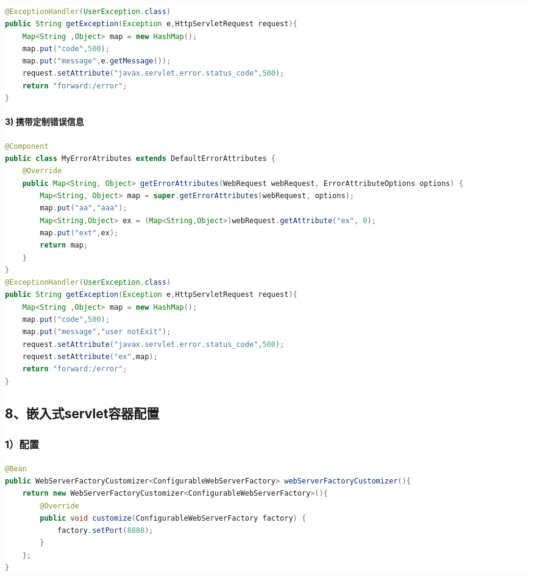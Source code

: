 ```java
@ExceptionHandler(UserException.class)
public String getException(Exception e,HttpServletRequest request){
    Map<String ,Object> map = new HashMap();
    map.put("code",500);
    map.put("message",e.getMessage());
    request.setAttribute("javax.servlet.error.status_code",500);
    return "forward:/error";
}
```

#### 3) 携带定制错误信息

```java
@Component
public class MyErrorAtributes extends DefaultErrorAttributes {
    @Override
    public Map<String, Object> getErrorAttributes(WebRequest webRequest, ErrorAttributeOptions options) {
        Map<String, Object> map = super.getErrorAttributes(webRequest, options);
        map.put("aa","aaa");
        Map<String,Object> ex = (Map<String,Object>)webRequest.getAttribute("ex", 0);
        map.put("ext",ex);
        return map;
    }
}
@ExceptionHandler(UserException.class)
public String getException(Exception e,HttpServletRequest request){
    Map<String ,Object> map = new HashMap();
    map.put("code",500);
    map.put("message","user notExit");
    request.setAttribute("javax.servlet.error.status_code",500);
    request.setAttribute("ex",map);
    return "forward:/error";
}
```

## 8、嵌入式servlet容器配置

### 1）配置

```java
@Bean
public WebServerFactoryCustomizer<ConfigurableWebServerFactory> webServerFactoryCustomizer(){
    return new WebServerFactoryCustomizer<ConfigurableWebServerFactory>(){
        @Override
        public void customize(ConfigurableWebServerFactory factory) {
            factory.setPort(8888);
        }
    };
}
```
